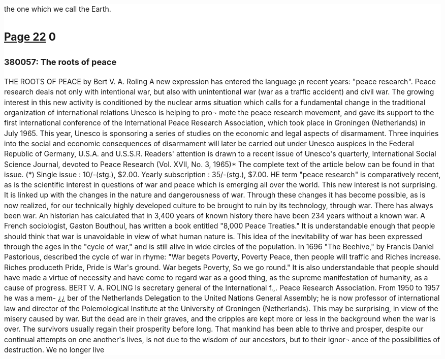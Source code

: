 the one which we call the Earth.

## [Page 22](014256engo.pdf#page=22) 0

### 380057: The roots of peace

THE ROOTS
OF PEACE
by Bert V. A. Roling
A new expression has entered the language ¡n recent years: "peace research".
Peace research deals not only with intentional war, but also with unintentional war
(war as a traffic accident) and civil war. The growing interest in this new activity
is conditioned by the nuclear arms situation which calls for a fundamental change
in the traditional organization of international relations Unesco is helping to pro¬
mote the peace research movement, and gave its support to the first international
conference of the International Peace Research Association, which took place in
Groningen (Netherlands) in July 1965. This year, Unesco is sponsoring a series
of studies on the economic and legal aspects of disarmament. Three inquiries
into the social and economic consequences of disarmament will later be carried
out under Unesco auspices in the Federal Republic of Germany, U.S.A. and U.S.S.R.
Readers' attention is drawn to a recent issue of Unesco's quarterly, International
Social Science Journal, devoted to Peace Research (Vol. XVII, No. 3, 1965)* The
complete text of the article below can be found in that issue.
(*) Single issue : 10/-(stg.), $2.00. Yearly subscription : 35/-(stg.), $7.00.
HE term "peace research" is comparatively
recent, as is the scientific interest in questions
of war and peace which is emerging all over the world.
This new interest is not surprising. It is linked up with
the changes in the nature and dangerousness of war.
Through these changes it has become possible, as is now
realized, for our technically highly developed culture to be
brought to ruin by its technology, through war.
There has always been war. An historian has calculated
that in 3,400 years of known history there have been 234
years without a known war. A French sociologist, Gaston
Bouthoul, has written a book entitled "8,000 Peace Treaties."
It is understandable enough that people should think that
war is unavoidable in view of what human nature is.
This idea of the inevitability of war has been expressed
through the ages in the "cycle of war," and is still alive
in wide circles of the population. In 1696 "The Beehive,"
by Francis Daniel Pastorious, described the cycle of war
in rhyme: "War begets Poverty, Poverty Peace, then
people will traffic and Riches increase. Riches produceth
Pride, Pride is War's ground. War begets Poverty, So we
go round." It is also understandable that people should have
made a virtue of necessity and have come to regard war
as a good thing, as the supreme manifestation of humanity,
as a cause of progress.
BERT V. A. ROLING Is secretary general of the International
f.,. Peace Research Association. From 1950 to 1957 he was a mem-
¿¿ ber of the Netherlands Delegation to the United Nations General
Assembly; he is now professor of international law and director
of the Polemological Institute at the University of Groningen
(Netherlands).
This may be surprising, in view of the misery caused
by war. But the dead are in their graves, and the cripples
are kept more or less in the background when the war is
over. The survivors usually regain their prosperity before
long. That mankind has been able to thrive and prosper,
despite our continual attempts on one another's lives, is
not due to the wisdom of our ancestors, but to their ignor¬
ance of the possibilities of destruction. We no longer live